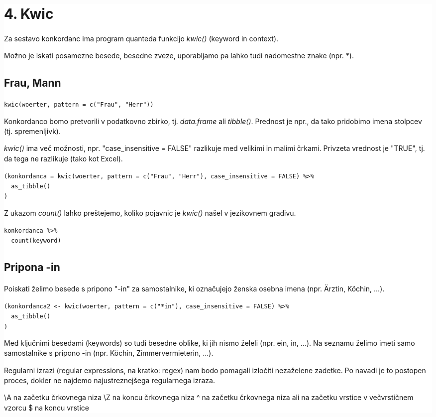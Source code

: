# 4. Kwic

Za sestavo konkordanc ima program quanteda funkcijo *kwic()* (keyword in context).

Možno je iskati posamezne besede, besedne zveze, uporabljamo pa lahko tudi nadomestne znake (npr. *).

## Frau, Mann

```{r}
kwic(woerter, pattern = c("Frau", "Herr"))

```

Konkordanco bomo pretvorili v podatkovno zbirko, tj. *data.frame* ali *tibble()*. Prednost je npr., da tako pridobimo imena stolpcev (tj. spremenljivk).

*kwic()* ima več možnosti, npr. "case_insensitive = FALSE" razlikuje med velikimi in malimi črkami. Privzeta vrednost je "TRUE", tj. da tega ne razlikuje (tako kot Excel).

```{r}
(konkordanca = kwic(woerter, pattern = c("Frau", "Herr"), case_insensitive = FALSE) %>% 
  as_tibble()
)

```

Z ukazom *count()* lahko preštejemo, koliko pojavnic je *kwic()* našel v jezikovnem gradivu.

```{r}
konkordanca %>% 
  count(keyword)

```

## Pripona -in

Poiskati želimo besede s pripono "-in" za samostalnike, ki označujejo ženska osebna imena (npr. Ärztin, Köchin, ...).

```{r}
(konkordanca2 <- kwic(woerter, pattern = c("*in"), case_insensitive = FALSE) %>% 
  as_tibble()
)

```

Med ključnimi besedami (keywords) so tudi besedne oblike, ki jih nismo želeli (npr. ein, in, ...).
Na seznamu želimo imeti samo samostalnike s pripono -in (npr. Köchin, Zimmervermieterin, ...).

Regularni izrazi (regular expressions, na kratko: regex) nam bodo pomagali izločiti nezaželene zadetke. Po navadi je to postopen proces, dokler ne najdemo najustreznejšega regularnega izraza.

\\A   na začetku črkovnega niza
\\Z   na koncu črkovnega niza
^   na začetku črkovnega niza ali na začetku vrstice v večvrstičnem vzorcu
$   na koncu vrstice
